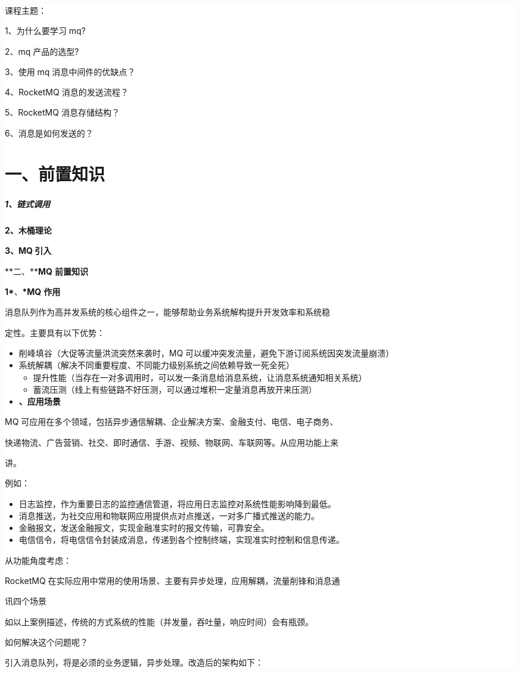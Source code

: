 课程主题：

1、为什么要学习 mq?

2、mq 产品的选型?

3、使用 mq 消息中间件的优缺点？

4、RocketMQ 消息的发送流程？

5、RocketMQ 消息存储结构？

6、消息是如何发送的？

# 一、前置知识

##### 1、链式调用

**2、木桶理论**

**3、MQ 引入**

**二、\****MQ** **前置知识**

**1\****、***\*MQ** **作用**

消息队列作为高并发系统的核心组件之一，能够帮助业务系统解构提升开发效率和系统稳

定性。主要具有以下优势：

- 削峰填谷（大促等流量洪流突然来袭时，MQ 可以缓冲突发流量，避免下游订阅系统因突发流量崩溃）
- 系统解耦（解决不同重要程度、不同能力级别系统之间依赖导致一死全死）
  - 提升性能（当存在一对多调用时，可以发一条消息给消息系统，让消息系统通知相关系统）
  - 蓄流压测（线上有些链路不好压测，可以通过堆积一定量消息再放开来压测）
- **、应用场景**

MQ 可应用在多个领域，包括异步通信解耦、企业解决方案、金融支付、电信、电子商务、

快递物流、广告营销、社交、即时通信、手游、视频、物联网、车联网等。从应用功能上来

讲。

例如：

- 日志监控，作为重要日志的监控通信管道，将应用日志监控对系统性能影响降到最低。
- 消息推送，为社交应用和物联网应用提供点对点推送，一对多广播式推送的能力。
- 金融报文，发送金融报文，实现金融准实时的报文传输，可靠安全。
- 电信信令，将电信信令封装成消息，传递到各个控制终端，实现准实时控制和信息传递。

从功能角度考虑：

RocketMQ 在实际应用中常用的使用场景、主要有异步处理，应用解耦，流量削锋和消息通

讯四个场景

如以上案例描述，传统的方式系统的性能（并发量，吞吐量，响应时间）会有瓶颈。

如何解决这个问题呢？

引入消息队列，将是必须的业务逻辑，异步处理。改造后的架构如下：
